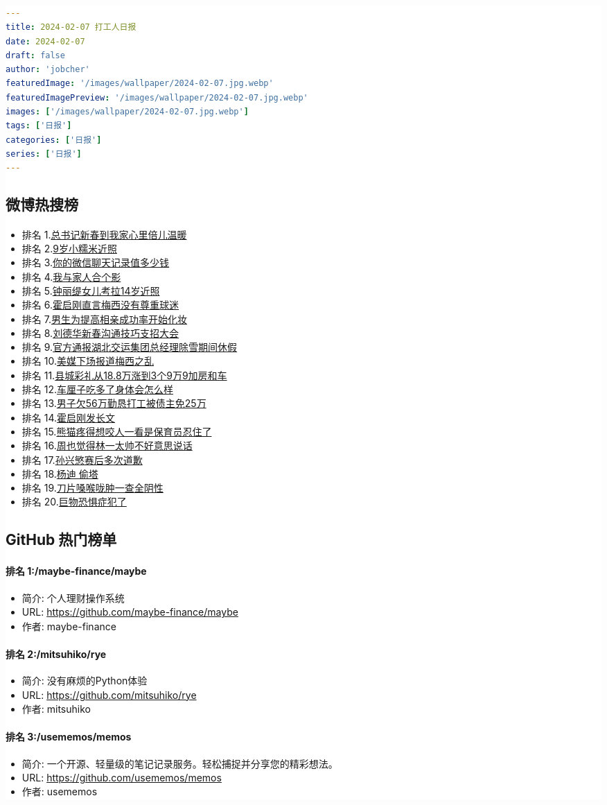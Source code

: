```yaml
---
title: 2024-02-07 打工人日报
date: 2024-02-07
draft: false
author: 'jobcher'
featuredImage: '/images/wallpaper/2024-02-07.jpg.webp'
featuredImagePreview: '/images/wallpaper/2024-02-07.jpg.webp'
images: ['/images/wallpaper/2024-02-07.jpg.webp']
tags: ['日报']
categories: ['日报']
series: ['日报']
---
```


## 微博热搜榜

- 排名 1.[总书记新春到我家心里倍儿温暖](https://s.weibo.com/weibo?q=总书记新春到我家心里倍儿温暖)
- 排名 2.[9岁小糯米近照](https://s.weibo.com/weibo?q=9岁小糯米近照)
- 排名 3.[你的微信聊天记录值多少钱](https://s.weibo.com/weibo?q=你的微信聊天记录值多少钱)
- 排名 4.[我与家人合个影](https://s.weibo.com/weibo?q=我与家人合个影)
- 排名 5.[钟丽缇女儿考拉14岁近照](https://s.weibo.com/weibo?q=钟丽缇女儿考拉14岁近照)
- 排名 6.[霍启刚直言梅西没有尊重球迷](https://s.weibo.com/weibo?q=霍启刚直言梅西没有尊重球迷)
- 排名 7.[男生为提高相亲成功率开始化妆](https://s.weibo.com/weibo?q=男生为提高相亲成功率开始化妆)
- 排名 8.[刘德华新春沟通技巧支招大会](https://s.weibo.com/weibo?q=刘德华新春沟通技巧支招大会)
- 排名 9.[官方通报湖北交运集团总经理除雪期间休假](https://s.weibo.com/weibo?q=官方通报湖北交运集团总经理除雪期间休假)
- 排名 10.[美媒下场报道梅西之乱](https://s.weibo.com/weibo?q=美媒下场报道梅西之乱)
- 排名 11.[县城彩礼从18.8万涨到3个9万9加房和车](https://s.weibo.com/weibo?q=县城彩礼从18.8万涨到3个9万9加房和车)
- 排名 12.[车厘子吃多了身体会怎么样](https://s.weibo.com/weibo?q=车厘子吃多了身体会怎么样)
- 排名 13.[男子欠56万勤恳打工被债主免25万](https://s.weibo.com/weibo?q=男子欠56万勤恳打工被债主免25万)
- 排名 14.[霍启刚发长文](https://s.weibo.com/weibo?q=霍启刚发长文)
- 排名 15.[熊猫疼得想咬人一看是保育员忍住了](https://s.weibo.com/weibo?q=熊猫疼得想咬人一看是保育员忍住了)
- 排名 16.[周也觉得林一太帅不好意思说话](https://s.weibo.com/weibo?q=周也觉得林一太帅不好意思说话)
- 排名 17.[孙兴慜赛后多次道歉](https://s.weibo.com/weibo?q=孙兴慜赛后多次道歉)
- 排名 18.[杨迪 偷塔](https://s.weibo.com/weibo?q=杨迪偷塔)
- 排名 19.[刀片嗓喉咙肿一查全阴性](https://s.weibo.com/weibo?q=刀片嗓喉咙肿一查全阴性)
- 排名 20.[巨物恐惧症犯了](https://s.weibo.com/weibo?q=巨物恐惧症犯了)
## GitHub 热门榜单

#### 排名 1:/maybe-finance/maybe
- 简介: 个人理财操作系统
- URL: https://github.com/maybe-finance/maybe
- 作者: maybe-finance 

#### 排名 2:/mitsuhiko/rye
- 简介: 没有麻烦的Python体验
- URL: https://github.com/mitsuhiko/rye
- 作者: mitsuhiko 

#### 排名 3:/usememos/memos
- 简介: 一个开源、轻量级的笔记记录服务。轻松捕捉并分享您的精彩想法。
- URL: https://github.com/usememos/memos
- 作者: usememos 
